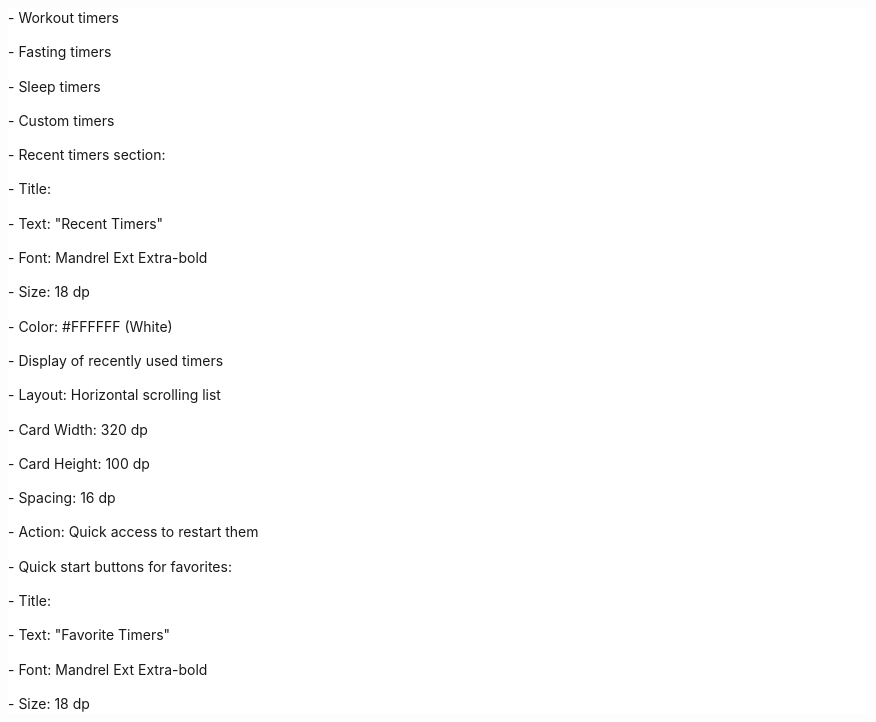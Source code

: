 
\- Workout timers  
      
\- Fasting timers  
      
\- Sleep timers  
      
\- Custom timers  
    

\- Recent timers section:  
    

\- Title:  
    

\- Text: "Recent Timers"  
      
\- Font: Mandrel Ext Extra-bold  
      
\- Size: 18 dp  
      
\- Color: \#FFFFFF (White)  
    

\- Display of recently used timers  
      
\- Layout: Horizontal scrolling list  
      
\- Card Width: 320 dp  
      
\- Card Height: 100 dp  
      
\- Spacing: 16 dp  
      
\- Action: Quick access to restart them  
    

\- Quick start buttons for favorites:  
    

\- Title:  
    

\- Text: "Favorite Timers"  
      
\- Font: Mandrel Ext Extra-bold  
      
\- Size: 18 dp  
      
